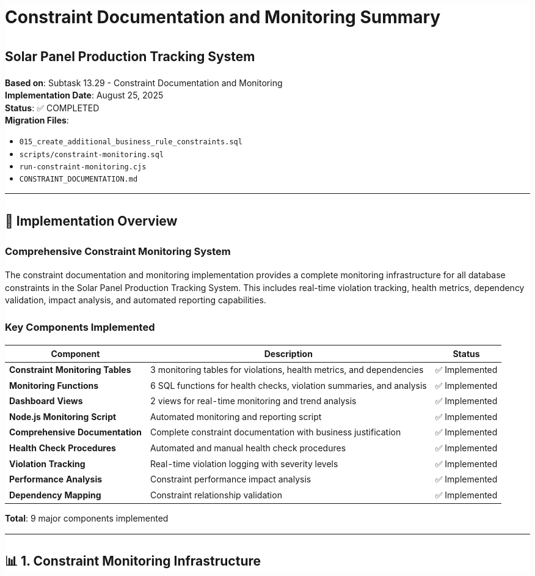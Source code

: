 # Constraint Documentation and Monitoring Summary
## Solar Panel Production Tracking System

**Based on**: Subtask 13.29 - Constraint Documentation and Monitoring  
**Implementation Date**: August 25, 2025  
**Status**: ✅ COMPLETED  
**Migration Files**: 
- `015_create_additional_business_rule_constraints.sql`
- `scripts/constraint-monitoring.sql`
- `run-constraint-monitoring.cjs`
- `CONSTRAINT_DOCUMENTATION.md`

---

## 🎯 **Implementation Overview**

### **Comprehensive Constraint Monitoring System**

The constraint documentation and monitoring implementation provides a complete monitoring infrastructure for all database constraints in the Solar Panel Production Tracking System. This includes real-time violation tracking, health metrics, dependency validation, impact analysis, and automated reporting capabilities.

### **Key Components Implemented**

| Component | Description | Status |
|-----------|-------------|---------|
| **Constraint Monitoring Tables** | 3 monitoring tables for violations, health metrics, and dependencies | ✅ Implemented |
| **Monitoring Functions** | 6 SQL functions for health checks, violation summaries, and analysis | ✅ Implemented |
| **Dashboard Views** | 2 views for real-time monitoring and trend analysis | ✅ Implemented |
| **Node.js Monitoring Script** | Automated monitoring and reporting script | ✅ Implemented |
| **Comprehensive Documentation** | Complete constraint documentation with business justification | ✅ Implemented |
| **Health Check Procedures** | Automated and manual health check procedures | ✅ Implemented |
| **Violation Tracking** | Real-time violation logging with severity levels | ✅ Implemented |
| **Performance Analysis** | Constraint performance impact analysis | ✅ Implemented |
| **Dependency Mapping** | Constraint relationship validation | ✅ Implemented |

**Total**: 9 major components implemented

---

## 📊 **1. Constraint Monitoring Infrastructure**
